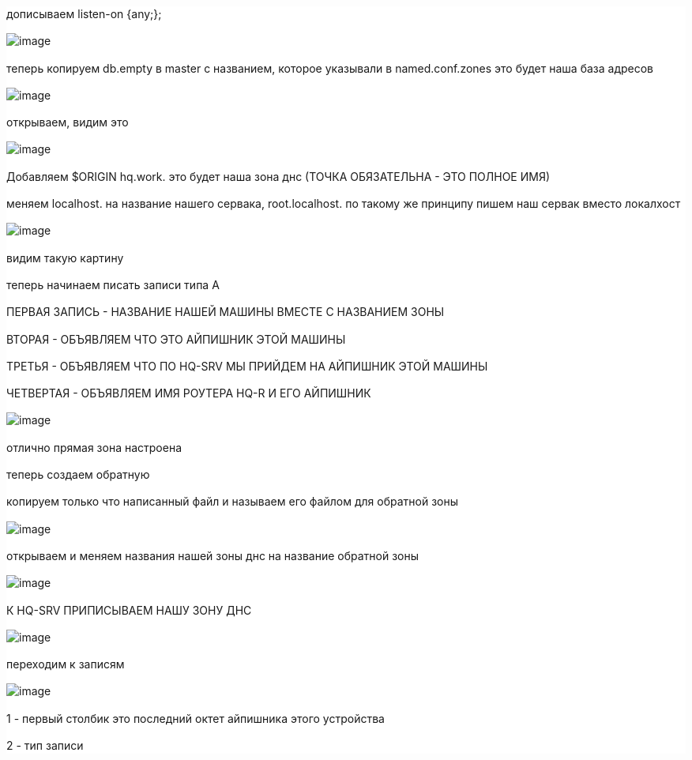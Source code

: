 дописываем  listen-on {any;};

![image](https://github.com/vxsetup/vxdemo/assets/146210764/0e96eefe-fe81-48a5-a7a7-2c6be98c10ec)

теперь копируем db.empty в master с названием, которое указывали в named.conf.zones это будет наша база адресов

![image](https://github.com/vxsetup/vxdemo/assets/146210764/17324395-622d-4548-b948-78bfd9718d65)

открываем, видим это

![image](https://github.com/vxsetup/vxdemo/assets/146210764/bfdf91ce-1f80-494d-941b-0ac9ebba41b6)

Добавляем $ORIGIN hq.work. это будет наша зона днс (ТОЧКА ОБЯЗАТЕЛЬНА - ЭТО ПОЛНОЕ ИМЯ)

меняем localhost. на название нашего сервака, root.localhost. по такому же принципу пишем наш сервак вместо локалхост

![image](https://github.com/vxsetup/vxdemo/assets/146210764/0cc382aa-67a8-44be-9bda-3e9215223534)

видим такую картину

теперь начинаем писать записи типа А

ПЕРВАЯ ЗАПИСЬ - НАЗВАНИЕ НАШЕЙ МАШИНЫ ВМЕСТЕ С НАЗВАНИЕМ ЗОНЫ

ВТОРАЯ - ОБЪЯВЛЯЕМ ЧТО ЭТО АЙПИШНИК ЭТОЙ МАШИНЫ

ТРЕТЬЯ - ОБЪЯВЛЯЕМ ЧТО ПО HQ-SRV МЫ ПРИЙДЕМ НА АЙПИШНИК ЭТОЙ МАШИНЫ

ЧЕТВЕРТАЯ - ОБЪЯВЛЯЕМ ИМЯ РОУТЕРА  HQ-R И ЕГО АЙПИШНИК

![image](https://github.com/vxsetup/vxdemo/assets/146210764/66f1bf56-1d97-4e9e-949d-7996b104f27b)

отлично прямая зона настроена

теперь создаем обратную

копируем только что написанный файл и называем его файлом для обратной зоны

![image](https://github.com/vxsetup/vxdemo/assets/146210764/b4481c3a-57f1-47ad-87b9-9fb6ad0690d4)

открываем и меняем названия нашей зоны днс на название обратной зоны

![image](https://github.com/vxsetup/vxdemo/assets/146210764/474d9d67-4fac-487e-8526-fd5d01168ef6)

К HQ-SRV ПРИПИСЫВАЕМ НАШУ ЗОНУ ДНС

![image](https://github.com/vxsetup/vxdemo/assets/146210764/eded7b22-5d24-4fae-9c9b-528b80d78826)

переходим к записям

![image](https://github.com/vxsetup/vxdemo/assets/146210764/12d3bd9e-70b1-44d4-ade3-9d093260273d)

1 - первый столбик это последний октет айпишника этого устройства

2 - тип записи
